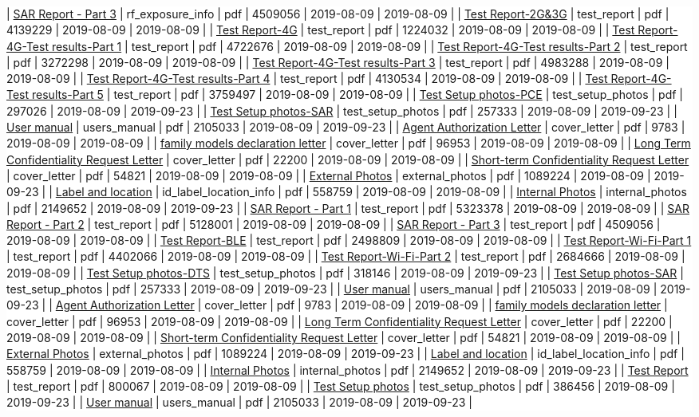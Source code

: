 | [SAR Report - Part 3](ZSHS9/f4ea5f68404aae3a801360db8fa076fe/4393249.pdf) | rf_exposure_info | pdf | 4509056 | 2019-08-09 | 2019-08-09 |
| [Test Report-2G&3G](ZSHS9/f4ea5f68404aae3a801360db8fa076fe/4393251.pdf) | test_report | pdf | 4139229 | 2019-08-09 | 2019-08-09 |
| [Test Report-4G](ZSHS9/f4ea5f68404aae3a801360db8fa076fe/4393252.pdf) | test_report | pdf | 1224032 | 2019-08-09 | 2019-08-09 |
| [Test Report-4G-Test results-Part 1](ZSHS9/f4ea5f68404aae3a801360db8fa076fe/4393253.pdf) | test_report | pdf | 4722676 | 2019-08-09 | 2019-08-09 |
| [Test Report-4G-Test results-Part 2](ZSHS9/f4ea5f68404aae3a801360db8fa076fe/4393254.pdf) | test_report | pdf | 3272298 | 2019-08-09 | 2019-08-09 |
| [Test Report-4G-Test results-Part 3](ZSHS9/f4ea5f68404aae3a801360db8fa076fe/4393255.pdf) | test_report | pdf | 4983288 | 2019-08-09 | 2019-08-09 |
| [Test Report-4G-Test results-Part 4](ZSHS9/f4ea5f68404aae3a801360db8fa076fe/4393256.pdf) | test_report | pdf | 4130534 | 2019-08-09 | 2019-08-09 |
| [Test Report-4G-Test results-Part 5](ZSHS9/f4ea5f68404aae3a801360db8fa076fe/4393257.pdf) | test_report | pdf | 3759497 | 2019-08-09 | 2019-08-09 |
| [Test Setup photos-PCE](ZSHS9/f4ea5f68404aae3a801360db8fa076fe/4393258.pdf) | test_setup_photos | pdf | 297026 | 2019-08-09 | 2019-09-23 |
| [Test Setup photos-SAR](ZSHS9/f4ea5f68404aae3a801360db8fa076fe/4393259.pdf) | test_setup_photos | pdf | 257333 | 2019-08-09 | 2019-09-23 |
| [User manual](ZSHS9/f4ea5f68404aae3a801360db8fa076fe/4393261.pdf) | users_manual | pdf | 2105033 | 2019-08-09 | 2019-09-23 |
| [Agent Authorization Letter](ZSHS9/bf828dfbbe0a854fe1fe8a36f688927d/4393237.pdf) | cover_letter | pdf | 9783 | 2019-08-09 | 2019-08-09 |
| [family models declaration letter](ZSHS9/bf828dfbbe0a854fe1fe8a36f688927d/4393241.pdf) | cover_letter | pdf | 96953 | 2019-08-09 | 2019-08-09 |
| [Long Term Confidentiality Request Letter](ZSHS9/bf828dfbbe0a854fe1fe8a36f688927d/4393244.pdf) | cover_letter | pdf | 22200 | 2019-08-09 | 2019-08-09 |
| [Short-term Confidentiality Request Letter](ZSHS9/bf828dfbbe0a854fe1fe8a36f688927d/4393250.pdf) | cover_letter | pdf | 54821 | 2019-08-09 | 2019-08-09 |
| [External Photos](ZSHS9/bf828dfbbe0a854fe1fe8a36f688927d/4393240.pdf) | external_photos | pdf | 1089224 | 2019-08-09 | 2019-09-23 |
| [Label and location](ZSHS9/bf828dfbbe0a854fe1fe8a36f688927d/4393243.pdf) | id_label_location_info | pdf | 558759 | 2019-08-09 | 2019-08-09 |
| [Internal Photos](ZSHS9/bf828dfbbe0a854fe1fe8a36f688927d/4393242.pdf) | internal_photos | pdf | 2149652 | 2019-08-09 | 2019-09-23 |
| [SAR Report - Part 1](ZSHS9/bf828dfbbe0a854fe1fe8a36f688927d/4393247.pdf) | test_report | pdf | 5323378 | 2019-08-09 | 2019-08-09 |
| [SAR Report - Part 2](ZSHS9/bf828dfbbe0a854fe1fe8a36f688927d/4393248.pdf) | test_report | pdf | 5128001 | 2019-08-09 | 2019-08-09 |
| [SAR Report - Part 3](ZSHS9/bf828dfbbe0a854fe1fe8a36f688927d/4393249.pdf) | test_report | pdf | 4509056 | 2019-08-09 | 2019-08-09 |
| [Test Report-BLE](ZSHS9/bf828dfbbe0a854fe1fe8a36f688927d/4393308.pdf) | test_report | pdf | 2498809 | 2019-08-09 | 2019-08-09 |
| [Test Report-Wi-Fi-Part 1](ZSHS9/bf828dfbbe0a854fe1fe8a36f688927d/4393309.pdf) | test_report | pdf | 4402066 | 2019-08-09 | 2019-08-09 |
| [Test Report-Wi-Fi-Part 2](ZSHS9/bf828dfbbe0a854fe1fe8a36f688927d/4393310.pdf) | test_report | pdf | 2684666 | 2019-08-09 | 2019-08-09 |
| [Test Setup photos-DTS](ZSHS9/bf828dfbbe0a854fe1fe8a36f688927d/4393311.pdf) | test_setup_photos | pdf | 318146 | 2019-08-09 | 2019-09-23 |
| [Test Setup photos-SAR](ZSHS9/bf828dfbbe0a854fe1fe8a36f688927d/4393259.pdf) | test_setup_photos | pdf | 257333 | 2019-08-09 | 2019-09-23 |
| [User manual](ZSHS9/bf828dfbbe0a854fe1fe8a36f688927d/4393261.pdf) | users_manual | pdf | 2105033 | 2019-08-09 | 2019-09-23 |
| [Agent Authorization Letter](ZSHS9/a39a968712fbb2533e5f4f70f72c5585/4393237.pdf) | cover_letter | pdf | 9783 | 2019-08-09 | 2019-08-09 |
| [family models declaration letter](ZSHS9/a39a968712fbb2533e5f4f70f72c5585/4393241.pdf) | cover_letter | pdf | 96953 | 2019-08-09 | 2019-08-09 |
| [Long Term Confidentiality Request Letter](ZSHS9/a39a968712fbb2533e5f4f70f72c5585/4393244.pdf) | cover_letter | pdf | 22200 | 2019-08-09 | 2019-08-09 |
| [Short-term Confidentiality Request Letter](ZSHS9/a39a968712fbb2533e5f4f70f72c5585/4393250.pdf) | cover_letter | pdf | 54821 | 2019-08-09 | 2019-08-09 |
| [External Photos](ZSHS9/a39a968712fbb2533e5f4f70f72c5585/4393240.pdf) | external_photos | pdf | 1089224 | 2019-08-09 | 2019-09-23 |
| [Label and location](ZSHS9/a39a968712fbb2533e5f4f70f72c5585/4393243.pdf) | id_label_location_info | pdf | 558759 | 2019-08-09 | 2019-08-09 |
| [Internal Photos](ZSHS9/a39a968712fbb2533e5f4f70f72c5585/4393242.pdf) | internal_photos | pdf | 2149652 | 2019-08-09 | 2019-09-23 |
| [Test Report](ZSHS9/a39a968712fbb2533e5f4f70f72c5585/4393274.pdf) | test_report | pdf | 800067 | 2019-08-09 | 2019-08-09 |
| [Test Setup photos](ZSHS9/a39a968712fbb2533e5f4f70f72c5585/4393275.pdf) | test_setup_photos | pdf | 386456 | 2019-08-09 | 2019-09-23 |
| [User manual](ZSHS9/a39a968712fbb2533e5f4f70f72c5585/4393261.pdf) | users_manual | pdf | 2105033 | 2019-08-09 | 2019-09-23 |